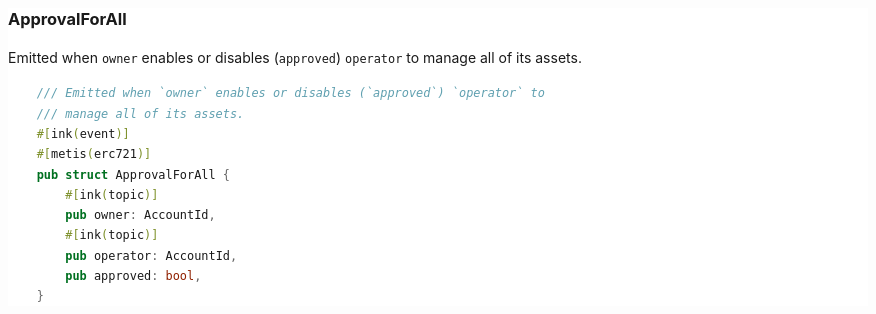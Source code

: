 ### ApprovalForAll

Emitted when `owner` enables or disables (`approved`) `operator` to manage all of its assets.

```rust
    /// Emitted when `owner` enables or disables (`approved`) `operator` to
    /// manage all of its assets.
    #[ink(event)]
    #[metis(erc721)]
    pub struct ApprovalForAll {
        #[ink(topic)]
        pub owner: AccountId,
        #[ink(topic)]
        pub operator: AccountId,
        pub approved: bool,
    }
```
